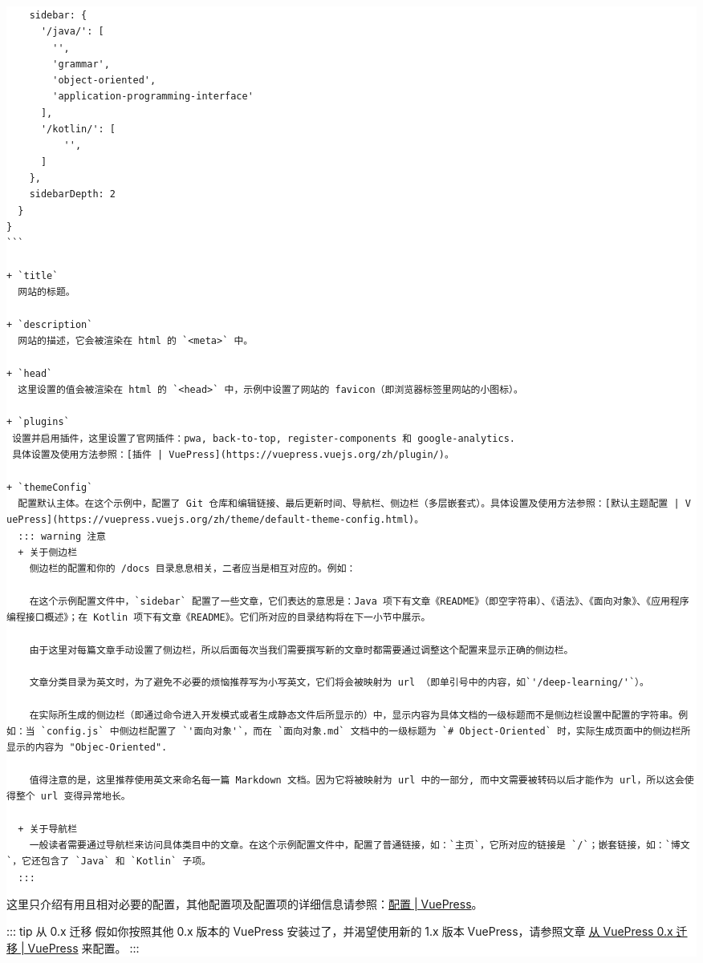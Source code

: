         sidebar: {
          '/java/': [
            '',
            'grammar',
            'object-oriented',
            'application-programming-interface'
          ],
          '/kotlin/': [
              '',
          ]
        },
        sidebarDepth: 2
      }
    }
    ```
   
    + `title`  
      网站的标题。

    + `description`  
      网站的描述，它会被渲染在 html 的 `<meta>` 中。

    + `head`  
      这里设置的值会被渲染在 html 的 `<head>` 中，示例中设置了网站的 favicon（即浏览器标签里网站的小图标）。  

    + `plugins`  
     设置并启用插件，这里设置了官网插件：pwa, back-to-top, register-components 和 google-analytics.  
     具体设置及使用方法参照：[插件 | VuePress](https://vuepress.vuejs.org/zh/plugin/)。

    + `themeConfig`  
      配置默认主体。在这个示例中，配置了 Git 仓库和编辑链接、最后更新时间、导航栏、侧边栏（多层嵌套式）。具体设置及使用方法参照：[默认主题配置 | VuePress](https://vuepress.vuejs.org/zh/theme/default-theme-config.html)。  
      ::: warning 注意
      + 关于侧边栏  
        侧边栏的配置和你的 /docs 目录息息相关，二者应当是相互对应的。例如：  
      
        在这个示例配置文件中，`sidebar` 配置了一些文章，它们表达的意思是：Java 项下有文章《README》（即空字符串）、《语法》、《面向对象》、《应用程序编程接口概述》；在 Kotlin 项下有文章《README》。它们所对应的目录结构将在下一小节中展示。  

        由于这里对每篇文章手动设置了侧边栏，所以后面每次当我们需要撰写新的文章时都需要通过调整这个配置来显示正确的侧边栏。  

        文章分类目录为英文时，为了避免不必要的烦恼推荐写为小写英文，它们将会被映射为 url （即单引号中的内容，如`'/deep-learning/'`）。  

        在实际所生成的侧边栏（即通过命令进入开发模式或者生成静态文件后所显示的）中，显示内容为具体文档的一级标题而不是侧边栏设置中配置的字符串。例如：当 `config.js` 中侧边栏配置了 `'面向对象'`，而在 `面向对象.md` 文档中的一级标题为 `# Object-Oriented` 时，实际生成页面中的侧边栏所显示的内容为 "Objec-Oriented".  
        
        值得注意的是，这里推荐使用英文来命名每一篇 Markdown 文档。因为它将被映射为 url 中的一部分, 而中文需要被转码以后才能作为 url，所以这会使得整个 url 变得异常地长。

      + 关于导航栏  
        一般读者需要通过导航栏来访问具体类目中的文章。在这个示例配置文件中，配置了普通链接，如：`主页`，它所对应的链接是 `/`；嵌套链接，如：`博文`，它还包含了 `Java` 和 `Kotlin` 子项。
      :::
  
   这里只介绍有用且相对必要的配置，其他配置项及配置项的详细信息请参照：[配置 | VuePress](https://vuepress.vuejs.org/zh/config/)。

   ::: tip 从 0.x 迁移
   假如你按照其他 0.x 版本的 VuePress 安装过了，并渴望使用新的 1.x 版本 VuePress，请参照文章 [从 VuePress 0.x 迁移 | VuePress](https://vuepress.vuejs.org/zh/miscellaneous/migration-guide.html) 来配置。
   :::

